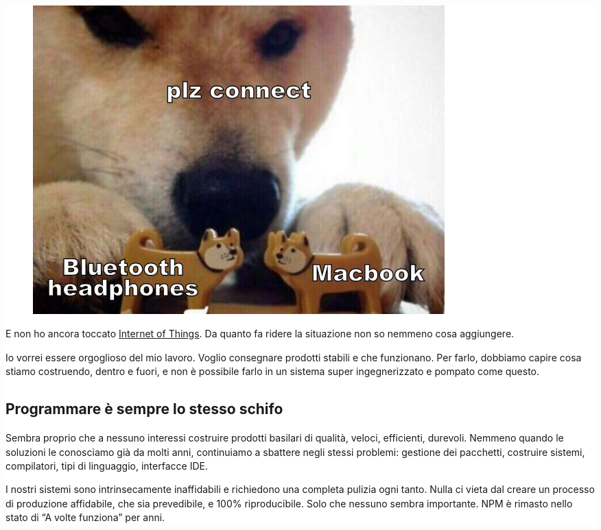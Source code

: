 <figure><img src="../plz_connect.jpg" height="450"></figure>

E non ho ancora toccato [Internet of Things](https://twitter.com/internetofshit). Da quanto fa ridere la situazione non so nemmeno cosa aggiungere.

Io vorrei essere orgoglioso del mio lavoro. Voglio consegnare prodotti stabili e che funzionano. Per farlo, dobbiamo capire cosa stiamo costruendo, dentro e fuori, e non è possibile farlo in un sistema super ingegnerizzato e pompato come questo.

## Programmare è sempre lo stesso schifo

Sembra proprio che a nessuno interessi costruire prodotti basilari di qualità, veloci, efficienti, durevoli. Nemmeno quando le soluzioni le conosciamo già da molti anni, continuiamo a sbattere negli stessi problemi: gestione dei pacchetti, costruire sistemi, compilatori, tipi di linguaggio, interfacce IDE.

I nostri sistemi sono intrinsecamente inaffidabili e richiedono una completa pulizia ogni tanto. Nulla ci vieta dal creare un processo di produzione affidabile, che sia prevedibile, e 100% riproducibile. Solo che nessuno sembra importante. NPM è rimasto nello stato di “A volte funziona” per anni.

